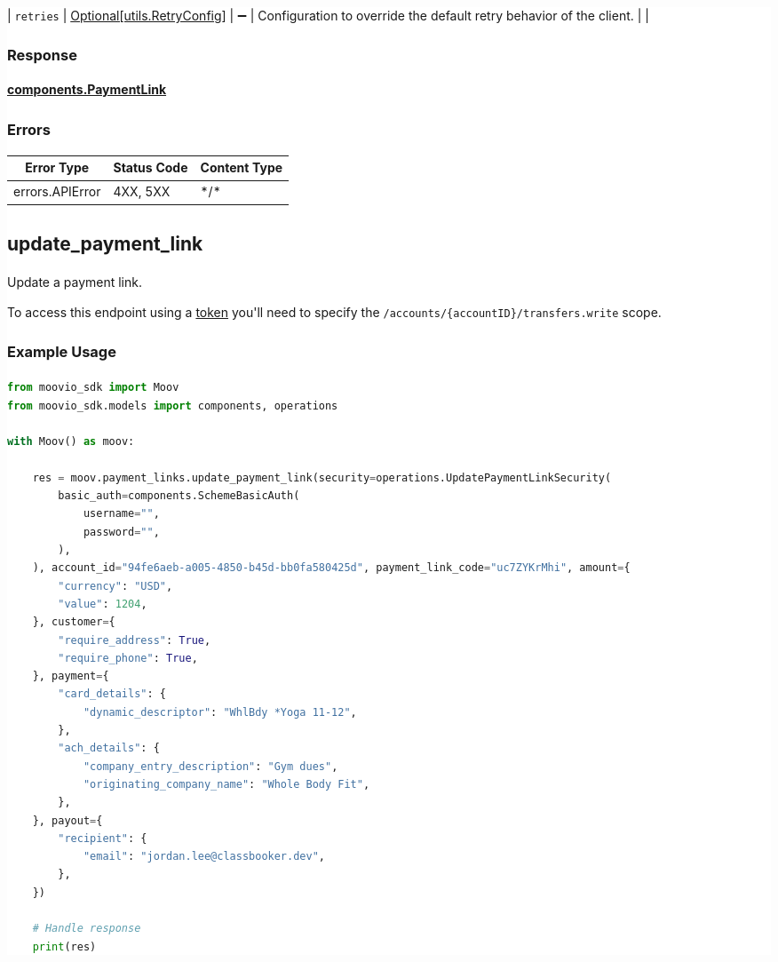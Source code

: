 | `retries`                                                                              | [Optional[utils.RetryConfig]](../../models/utils/retryconfig.md)                       | :heavy_minus_sign:                                                                     | Configuration to override the default retry behavior of the client.                    |                                                                                        |

### Response

**[components.PaymentLink](../../models/components/paymentlink.md)**

### Errors

| Error Type      | Status Code     | Content Type    |
| --------------- | --------------- | --------------- |
| errors.APIError | 4XX, 5XX        | \*/\*           |

## update_payment_link

Update a payment link.

To access this endpoint using a [token](https://docs.moov.io/api/authentication/access-tokens/) you'll need 
to specify the `/accounts/{accountID}/transfers.write` scope.

### Example Usage

```python
from moovio_sdk import Moov
from moovio_sdk.models import components, operations

with Moov() as moov:

    res = moov.payment_links.update_payment_link(security=operations.UpdatePaymentLinkSecurity(
        basic_auth=components.SchemeBasicAuth(
            username="",
            password="",
        ),
    ), account_id="94fe6aeb-a005-4850-b45d-bb0fa580425d", payment_link_code="uc7ZYKrMhi", amount={
        "currency": "USD",
        "value": 1204,
    }, customer={
        "require_address": True,
        "require_phone": True,
    }, payment={
        "card_details": {
            "dynamic_descriptor": "WhlBdy *Yoga 11-12",
        },
        "ach_details": {
            "company_entry_description": "Gym dues",
            "originating_company_name": "Whole Body Fit",
        },
    }, payout={
        "recipient": {
            "email": "jordan.lee@classbooker.dev",
        },
    })

    # Handle response
    print(res)

```
